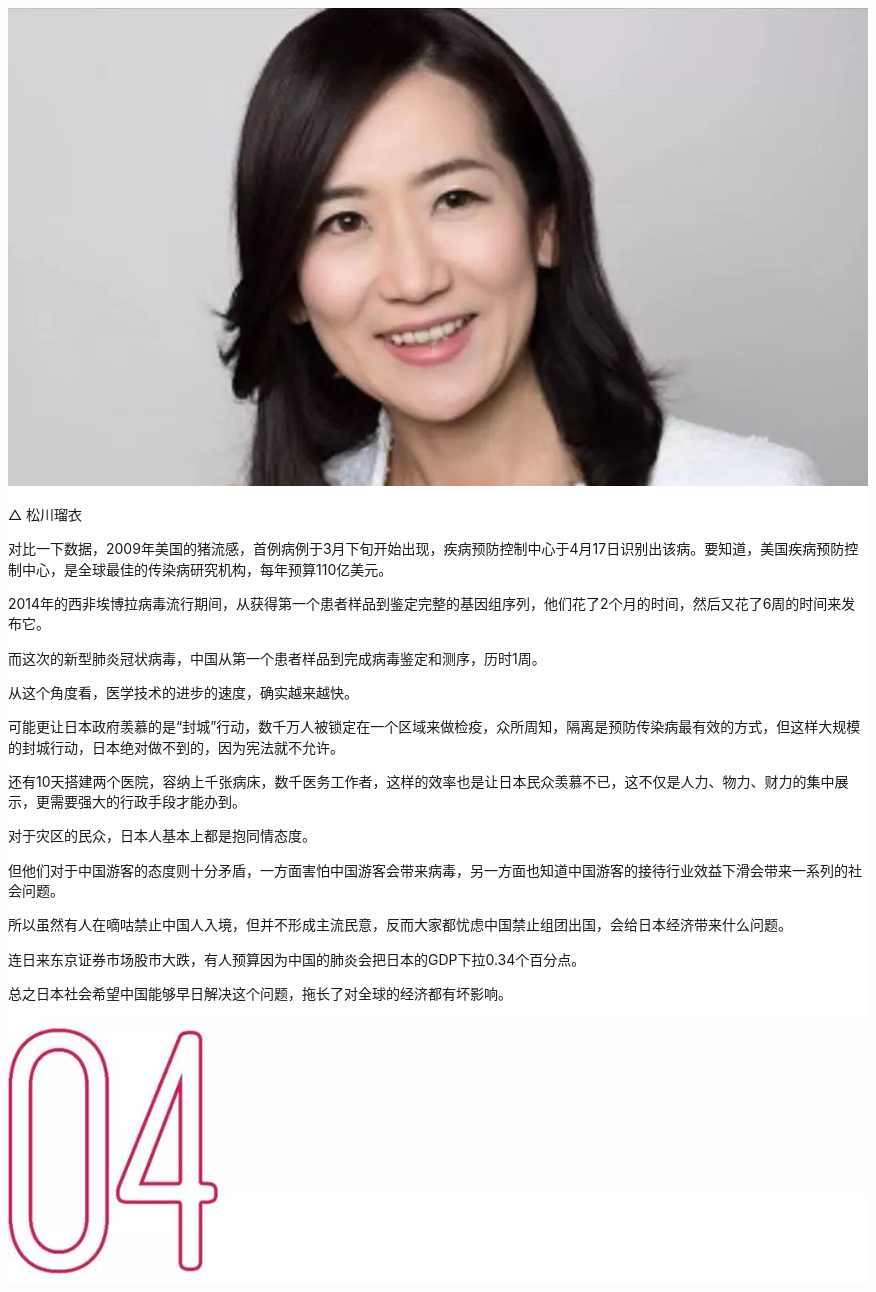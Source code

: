 ![](/images/post/793da5c85fa9999de1f29aab347bf01a.jpg)

△ 松川瑠衣

对比一下数据，2009年美国的猪流感，首例病例于3月下旬开始出现，疾病预防控制中心于4月17日识别出该病。要知道，美国疾病预防控制中心，是全球最佳的传染病研究机构，每年预算110亿美元。

2014年的西非埃博拉病毒流行期间，从获得第一个患者样品到鉴定完整的基因组序列，他们花了2个月的时间，然后又花了6周的时间来发布它。

而这次的新型肺炎冠状病毒，中国从第一个患者样品到完成病毒鉴定和测序，历时1周。

从这个角度看，医学技术的进步的速度，确实越来越快。

可能更让日本政府羡慕的是“封城”行动，数千万人被锁定在一个区域来做检疫，众所周知，隔离是预防传染病最有效的方式，但这样大规模的封城行动，日本绝对做不到的，因为宪法就不允许。

还有10天搭建两个医院，容纳上千张病床，数千医务工作者，这样的效率也是让日本民众羡慕不已，这不仅是人力、物力、财力的集中展示，更需要强大的行政手段才能办到。

对于灾区的民众，日本人基本上都是抱同情态度。

但他们对于中国游客的态度则十分矛盾，一方面害怕中国游客会带来病毒，另一方面也知道中国游客的接待行业效益下滑会带来一系列的社会问题。

所以虽然有人在嘀咕禁止中国人入境，但并不形成主流民意，反而大家都忧虑中国禁止组团出国，会给日本经济带来什么问题。

连日来东京证券市场股市大跌，有人预算因为中国的肺炎会把日本的GDP下拉0.34个百分点。

总之日本社会希望中国能够早日解决这个问题，拖长了对全球的经济都有坏影响。

![](/images/post/5a3ae32f22af5edabe9e72156a8cb166.jpg)
